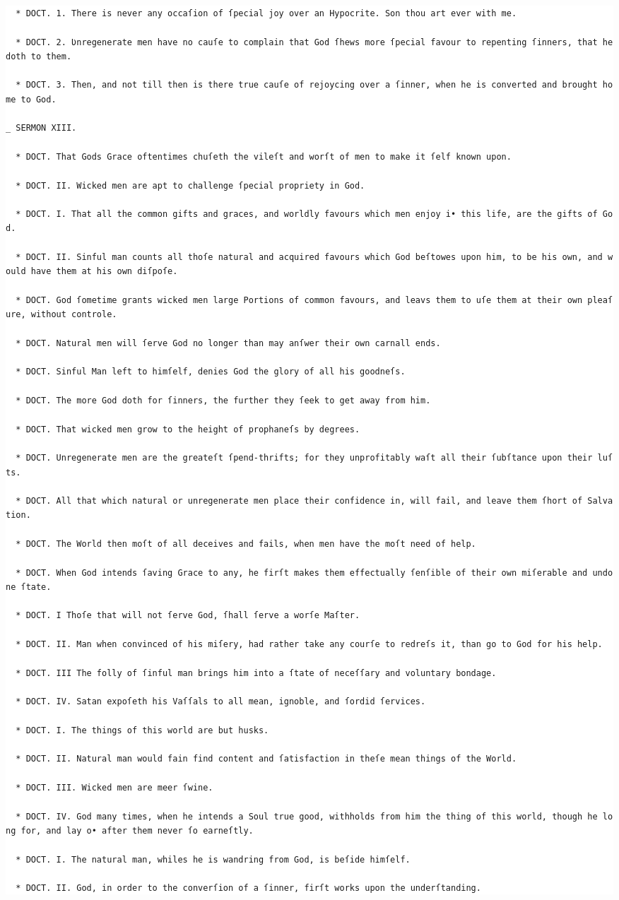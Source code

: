       * DOCT. 1. There is never any occaſion of ſpecial joy over an Hypocrite. Son thou art ever with me.

      * DOCT. 2. Ʋnregenerate men have no cauſe to complain that God ſhews more ſpecial favour to repenting ſinners, that he doth to them.

      * DOCT. 3. Then, and not till then is there true cauſe of rejoycing over a ſinner, when he is converted and brought home to God.

    _ SERMON XIII.

      * DOCT. That Gods Grace oftentimes chuſeth the vileſt and worſt of men to make it ſelf known upon.

      * DOCT. II. Wicked men are apt to challenge ſpecial propriety in God.

      * DOCT. I. That all the common gifts and graces, and worldly favours which men enjoy i• this life, are the gifts of God.

      * DOCT. II. Sinful man counts all thoſe natural and acquired favours which God beſtowes upon him, to be his own, and would have them at his own diſpoſe.

      * DOCT. God ſometime grants wicked men large Portions of common favours, and leavs them to uſe them at their own pleaſure, without controle.

      * DOCT. Natural men will ſerve God no longer than may anſwer their own carnall ends.

      * DOCT. Sinful Man left to himſelf, denies God the glory of all his goodneſs.

      * DOCT. The more God doth for ſinners, the further they ſeek to get away from him.

      * DOCT. That wicked men grow to the height of prophaneſs by degrees.

      * DOCT. Unregenerate men are the greateſt ſpend-thrifts; for they unprofitably waſt all their ſubſtance upon their luſts.

      * DOCT. All that which natural or unregenerate men place their confidence in, will fail, and leave them ſhort of Salvation.

      * DOCT. The World then moſt of all deceives and fails, when men have the moſt need of help.

      * DOCT. When God intends ſaving Grace to any, he firſt makes them effectually ſenſible of their own miſerable and undone ſtate.

      * DOCT. I Thoſe that will not ſerve God, ſhall ſerve a worſe Maſter.

      * DOCT. II. Man when convinced of his miſery, had rather take any courſe to redreſs it, than go to God for his help.

      * DOCT. III The folly of ſinful man brings him into a ſtate of neceſſary and voluntary bondage.

      * DOCT. IV. Satan expoſeth his Vaſſals to all mean, ignoble, and ſordid ſervices.

      * DOCT. I. The things of this world are but husks.

      * DOCT. II. Natural man would fain find content and ſatisfaction in theſe mean things of the World.

      * DOCT. III. Wicked men are meer ſwine.

      * DOCT. IV. God many times, when he intends a Soul true good, withholds from him the thing of this world, though he long for, and lay o• after them never ſo earneſtly.

      * DOCT. I. The natural man, whiles he is wandring from God, is beſide himſelf.

      * DOCT. II. God, in order to the converſion of a ſinner, firſt works upon the underſtanding.
